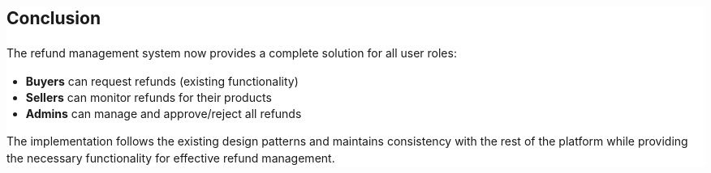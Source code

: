 ## Conclusion

The refund management system now provides a complete solution for all user roles:

- **Buyers** can request refunds (existing functionality)
- **Sellers** can monitor refunds for their products
- **Admins** can manage and approve/reject all refunds

The implementation follows the existing design patterns and maintains consistency with the rest of the platform while providing the necessary functionality for effective refund management.
